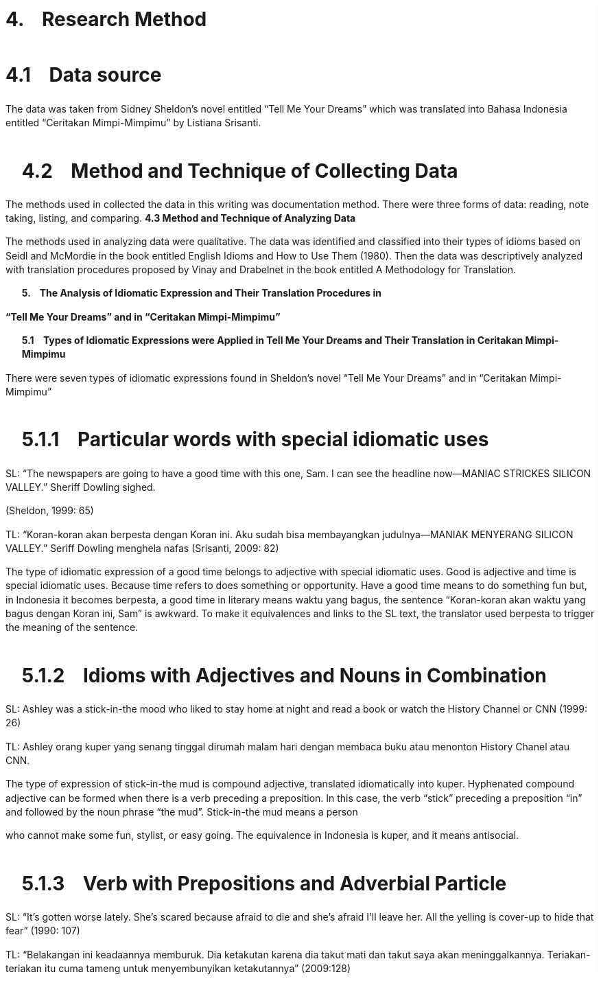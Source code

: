 <h1><a name="bookmark6"></a><span class="font1" style="font-weight:bold;"><a name="bookmark7"></a>4. &nbsp;&nbsp;&nbsp;Research Method</span><br><br><span class="font1" style="font-weight:bold;"><a name="bookmark8"></a>4.1 &nbsp;&nbsp;&nbsp;Data source</span></h1></li></ul>
<p><span class="font1">The data was taken from Sidney Sheldon’s novel entitled “Tell Me Your Dreams” which was translated into Bahasa Indonesia entitled “Ceritakan Mimpi-Mimpimu” by Listiana Srisanti.</span></p>
<ul style="list-style:none;"><li>
<h1><a name="bookmark9"></a><span class="font1" style="font-weight:bold;"><a name="bookmark10"></a>4.2 &nbsp;&nbsp;&nbsp;Method and Technique of Collecting Data</span></h1></li></ul>
<p><span class="font1">The methods used in collected the data in this writing was documentation method. There were three forms of data: reading, note taking, listing, and comparing. </span><span class="font1" style="font-weight:bold;">4.3 Method and Technique of Analyzing Data</span></p>
<p><span class="font1">The methods used in analyzing data were qualitative. The data was identified and classified into their types of idioms based on Seidl and McMordie in the book entitled English Idioms and How to Use Them (1980). Then the data was descriptively analyzed with translation procedures proposed by Vinay and Drabelnet in the book entitled A Methodology for Translation.</span></p>
<ul style="list-style:none;"><li>
<p><span class="font1" style="font-weight:bold;">5. &nbsp;&nbsp;&nbsp;The Analysis of Idiomatic Expression and Their Translation Procedures in</span></p></li></ul>
<p><span class="font1" style="font-weight:bold;">“Tell Me Your Dreams” and in “Ceritakan Mimpi-Mimpimu”</span></p>
<ul style="list-style:none;"><li>
<p><span class="font1" style="font-weight:bold;">5.1 &nbsp;&nbsp;&nbsp;Types of Idiomatic Expressions were Applied in Tell Me Your Dreams and Their Translation in Ceritakan Mimpi-Mimpimu</span></p></li></ul>
<p><span class="font1">There were seven types of idiomatic expressions found in Sheldon’s novel “Tell Me Your Dreams” and in “Ceritakan Mimpi-Mimpimu”</span></p>
<ul style="list-style:none;"><li>
<h1><a name="bookmark11"></a><span class="font1" style="font-weight:bold;"><a name="bookmark12"></a>5.1.1 &nbsp;&nbsp;&nbsp;Particular words with special idiomatic uses</span></h1></li></ul>
<p><span class="font1">SL: “The newspapers are going to have a good time with this one, Sam. I can see the headline now—MANIAC STRICKES SILICON VALLEY.” Sheriff Dowling sighed.</span></p>
<p><span class="font1">(Sheldon, 1999: 65)</span></p>
<p><span class="font1">TL: “Koran-koran akan berpesta dengan Koran ini. Aku sudah bisa membayangkan judulnya—MANIAK MENYERANG SILICON VALLEY.” Seriff Dowling menghela nafas (Srisanti, 2009: 82)</span></p>
<p><span class="font1">The type of idiomatic expression of a good time belongs to adjective with special idiomatic uses. Good is adjective and time is special idiomatic uses. Because time refers to does something or opportunity. Have a good time means to do something fun but, in Indonesia it becomes berpesta, a good time in literary means waktu yang bagus, the sentence “Koran-koran akan waktu yang bagus dengan Koran ini, Sam” is awkward. To make it equivalences and links to the SL text, the translator used berpesta to trigger the meaning of the sentence.</span></p>
<ul style="list-style:none;"><li>
<h1><a name="bookmark13"></a><span class="font1" style="font-weight:bold;"><a name="bookmark14"></a>5.1.2 &nbsp;&nbsp;&nbsp;Idioms with Adjectives and Nouns in Combination</span></h1></li></ul>
<p><span class="font1">SL: Ashley was a stick-in-the mood who liked to stay home at night and read a book or watch the History Channel or CNN (1999: 26)</span></p>
<p><span class="font1">TL: Ashley orang kuper yang senang tinggal dirumah malam hari dengan membaca buku atau menonton History Chanel atau CNN.</span></p>
<p><span class="font1">The type of expression of stick-in-the mud is compound adjective, translated idiomatically into kuper. Hyphenated compound adjective can be formed when there is a verb preceding a preposition. In this case, the verb “stick” preceding a preposition “in” and followed by the noun phrase “the mud”. Stick-in-the mud means a person</span></p>
<p><span class="font1">who cannot make some fun, stylist, or easy going. The equivalence in Indonesia is kuper, and it means antisocial.</span></p>
<ul style="list-style:none;"><li>
<h1><a name="bookmark15"></a><span class="font1" style="font-weight:bold;"><a name="bookmark16"></a>5.1.3 &nbsp;&nbsp;&nbsp;Verb with Prepositions and Adverbial Particle</span></h1></li></ul>
<p><span class="font1">SL: “It’s gotten worse lately. She’s scared because afraid to die and she’s afraid I’ll leave her. All the yelling is cover-up to hide that fear” (1990: 107)</span></p>
<p><span class="font1">TL: “Belakangan ini keadaannya memburuk. Dia ketakutan karena dia takut mati dan takut saya akan meninggalkannya. Teriakan-teriakan itu cuma tameng untuk menyembunyikan ketakutannya” (2009:128)</span></p>